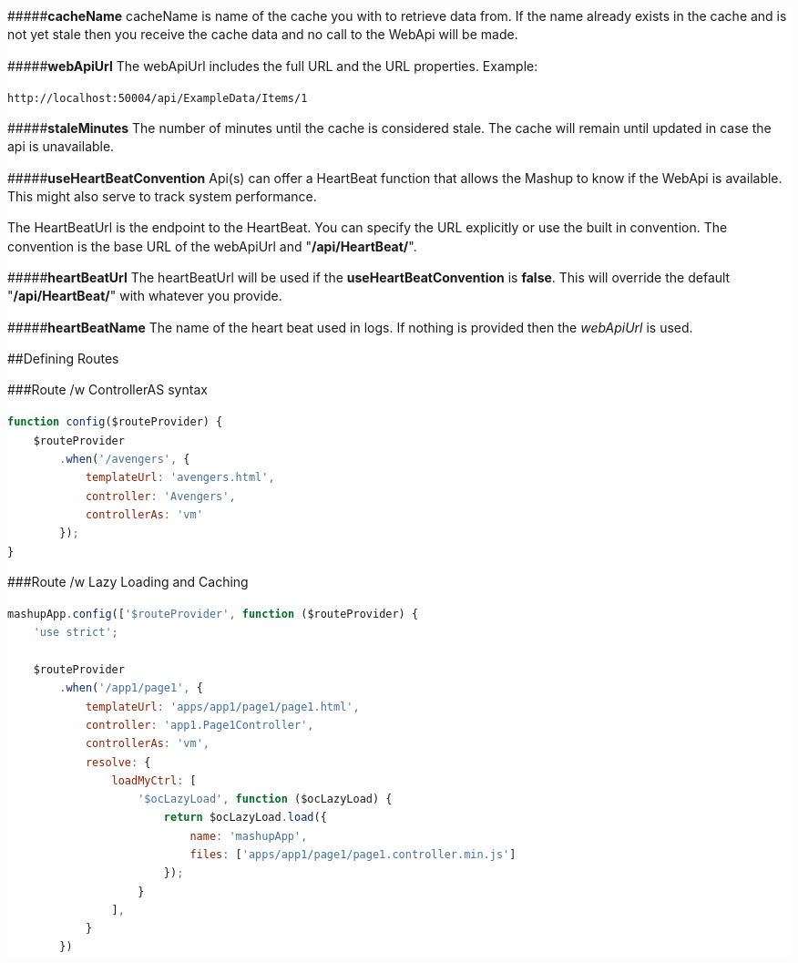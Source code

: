#####**cacheName**
cacheName is name of the cache you with to retrieve data from.  If the name already exists in the cache and is not yet stale then you receive the cache data and no call to the WebApi will be made.


#####**webApiUrl**
The webApiUrl includes the full URL and the URL properties.
Example:
```
http://localhost:50004/api/ExampleData/Items/1
```
#####**staleMinutes**
The number of minutes until the cache is considered stale.  The cache will remain until updated in case the api is unavailable.

#####**useHeartBeatConvention**
Api(s) can offer a HeartBeat function that allows the Mashup to know if the WebApi is available.  This might also serve to track system performance.

The HeartBeatUrl is the endpoint to the HeartBeat.
You can specify the URL explicitly or use the built in convention.
The convention is the base URL of the webApiUrl and "**/api/HeartBeat/**".

#####**heartBeatUrl**
The heartBeatUrl will be used if the **useHeartBeatConvention** is **false**. This will override the default "**/api/HeartBeat/**" with whatever you provide.

#####**heartBeatName**
The name of the heart beat used in logs.
If nothing is provided then the *webApiUrl* is used.


##Defining Routes

###Route /w ControllerAS syntax
```javascript
function config($routeProvider) {
    $routeProvider
        .when('/avengers', {
            templateUrl: 'avengers.html',
            controller: 'Avengers',
            controllerAs: 'vm'
        });
}
```
###Route /w Lazy Loading and Caching

```javascript
mashupApp.config(['$routeProvider', function ($routeProvider) {
    'use strict';

    $routeProvider
        .when('/app1/page1', {
            templateUrl: 'apps/app1/page1/page1.html',
            controller: 'app1.Page1Controller',
            controllerAs: 'vm',
            resolve: {
                loadMyCtrl: [
                    '$ocLazyLoad', function ($ocLazyLoad) {
                        return $ocLazyLoad.load({
                            name: 'mashupApp',
                            files: ['apps/app1/page1/page1.controller.min.js']
                        });
                    }
                ],
            }
        })
```
